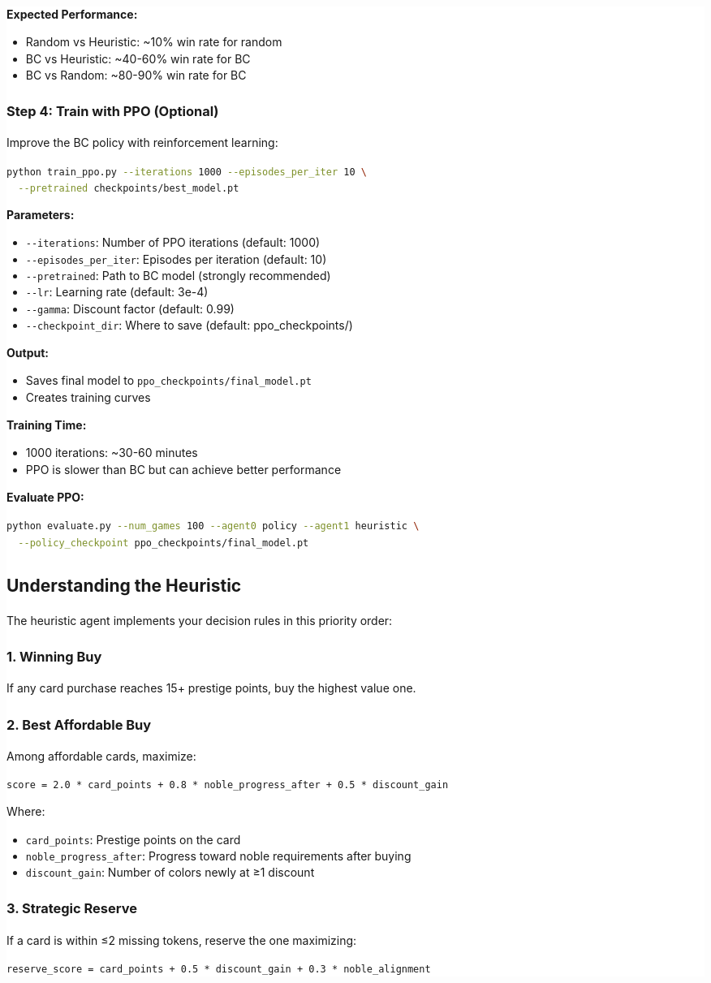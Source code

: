 **Expected Performance:**
- Random vs Heuristic: ~10% win rate for random
- BC vs Heuristic: ~40-60% win rate for BC
- BC vs Random: ~80-90% win rate for BC

### Step 4: Train with PPO (Optional)

Improve the BC policy with reinforcement learning:

```bash
python train_ppo.py --iterations 1000 --episodes_per_iter 10 \
  --pretrained checkpoints/best_model.pt
```

**Parameters:**
- `--iterations`: Number of PPO iterations (default: 1000)
- `--episodes_per_iter`: Episodes per iteration (default: 10)
- `--pretrained`: Path to BC model (strongly recommended)
- `--lr`: Learning rate (default: 3e-4)
- `--gamma`: Discount factor (default: 0.99)
- `--checkpoint_dir`: Where to save (default: ppo_checkpoints/)

**Output:**
- Saves final model to `ppo_checkpoints/final_model.pt`
- Creates training curves

**Training Time:**
- 1000 iterations: ~30-60 minutes
- PPO is slower than BC but can achieve better performance

**Evaluate PPO:**
```bash
python evaluate.py --num_games 100 --agent0 policy --agent1 heuristic \
  --policy_checkpoint ppo_checkpoints/final_model.pt
```

## Understanding the Heuristic

The heuristic agent implements your decision rules in this priority order:

### 1. Winning Buy
If any card purchase reaches 15+ prestige points, buy the highest value one.

### 2. Best Affordable Buy
Among affordable cards, maximize:
```
score = 2.0 * card_points + 0.8 * noble_progress_after + 0.5 * discount_gain
```

Where:
- `card_points`: Prestige points on the card
- `noble_progress_after`: Progress toward noble requirements after buying
- `discount_gain`: Number of colors newly at ≥1 discount

### 3. Strategic Reserve
If a card is within ≤2 missing tokens, reserve the one maximizing:
```
reserve_score = card_points + 0.5 * discount_gain + 0.3 * noble_alignment
```
